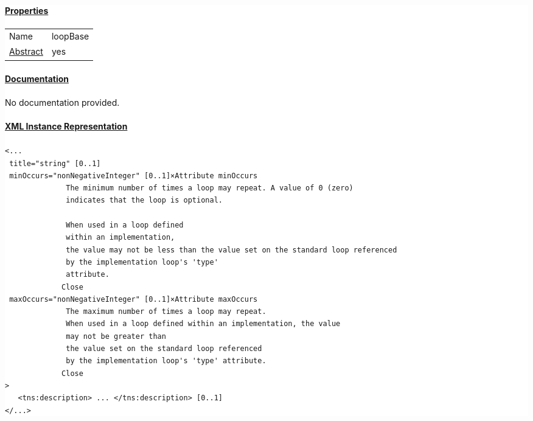 #### <a href="#type_loopBase-properties-table-collapse" class="xs3p-panel-title">Properties</a><span class="pull-right xs3p-panel-help"> <span class="glyphicon glyphicon-question-sign"> </span></span>

<table class="table table-striped xs3p-in-panel-table">
<tbody>
<tr class="odd">
<td>Name</td>
<td>loopBase</td>
</tr>
<tr class="even">
<td><a href="#term_Abstract" title="Look up &#39;Abstract&#39; in glossary">Abstract</a></td>
<td>yes</td>
</tr>
</tbody>
</table>

#### <a href="#type_loopBase-doc-panel-collapse" class="xs3p-panel-title">Documentation</a><span class="pull-right xs3p-panel-help"> <span class="glyphicon glyphicon-question-sign"> </span></span>

No documentation provided.

#### <a href="#type_loopBase-instance-table-collapse" class="xs3p-panel-title">XML Instance Representation</a><span class="pull-right xs3p-panel-help"> <span class="glyphicon glyphicon-question-sign"> </span></span>

    <...
     title="string" [0..1]
     minOccurs="nonNegativeInteger" [0..1]×Attribute minOccurs
                  The minimum number of times a loop may repeat. A value of 0 (zero)
                  indicates that the loop is optional.

                  When used in a loop defined
                  within an implementation,
                  the value may not be less than the value set on the standard loop referenced
                  by the implementation loop's 'type'
                  attribute.
                 Close
     maxOccurs="nonNegativeInteger" [0..1]×Attribute maxOccurs
                  The maximum number of times a loop may repeat.
                  When used in a loop defined within an implementation, the value
                  may not be greater than
                  the value set on the standard loop referenced
                  by the implementation loop's 'type' attribute.
                 Close
    >
       <tns:description> ... </tns:description> [0..1]
    </...>
